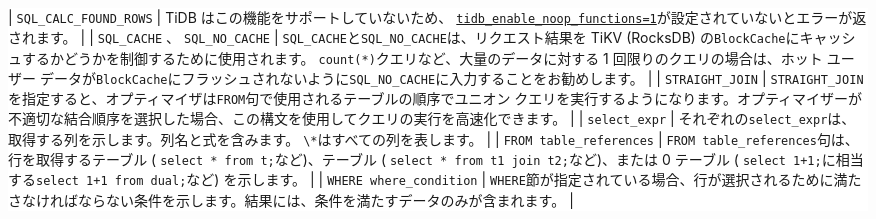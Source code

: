 | `SQL_CALC_FOUND_ROWS`              | TiDB はこの機能をサポートしていないため、 [`tidb_enable_noop_functions=1`](/system-variables.md#tidb_enable_noop_functions-new-in-v40)が設定されていないとエラーが返されます。                                                                                                                                                                                                                                                                                                                                                                                                                                                                                                                                                                                                                                                                                                                                        |
| `SQL_CACHE` 、 `SQL_NO_CACHE`       | `SQL_CACHE`と`SQL_NO_CACHE`は、リクエスト結果を TiKV (RocksDB) の`BlockCache`にキャッシュするかどうかを制御するために使用されます。 `count(*)`クエリなど、大量のデータに対する 1 回限りのクエリの場合は、ホット ユーザー データが`BlockCache`にフラッシュされないように`SQL_NO_CACHE`に入力することをお勧めします。                                                                                                                                                                                                                                                                                                                                                                                                                                                                                                                                                                                                                                                                       |
| `STRAIGHT_JOIN`                    | `STRAIGHT_JOIN`を指定すると、オプティマイザは`FROM`句で使用されるテーブルの順序でユニオン クエリを実行するようになります。オプティマイザーが不適切な結合順序を選択した場合、この構文を使用してクエリの実行を高速化できます。                                                                                                                                                                                                                                                                                                                                                                                                                                                                                                                                                                                                                                                                                                                                                       |
| `select_expr`                      | それぞれの`select_expr`は、取得する列を示します。列名と式を含みます。 `\*`はすべての列を表します。                                                                                                                                                                                                                                                                                                                                                                                                                                                                                                                                                                                                                                                                                                                                                                                                                      |
| `FROM table_references`            | `FROM table_references`句は、行を取得するテーブル ( `select * from t;`など)、テーブル ( `select * from t1 join t2;`など)、または 0 テーブル ( `select 1+1;`に相当する`select 1+1 from dual;`など) を示します。                                                                                                                                                                                                                                                                                                                                                                                                                                                                                                                                                                                                                                                                                                             |
| `WHERE where_condition`            | `WHERE`節が指定されている場合、行が選択されるために満たさなければならない条件を示します。結果には、条件を満たすデータのみが含まれます。                                                                                                                                                                                                                                                                                                                                                                                                                                                                                                                                                                                                                                                                                                                                                                                                         |